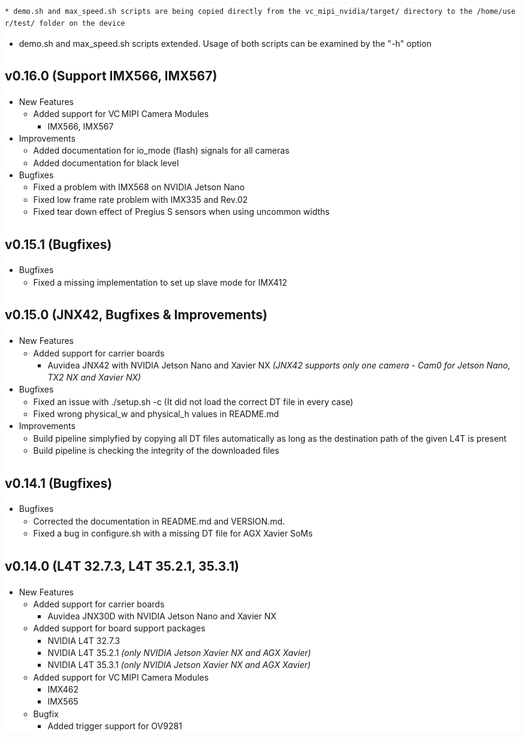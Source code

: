     * demo.sh and max_speed.sh scripts are being copied directly from the vc_mipi_nvidia/target/ directory to the /home/user/test/ folder on the device
  * demo.sh and max_speed.sh scripts extended. Usage of both scripts can be examined by the "-h" option

## v0.16.0 (Support IMX566, IMX567)

* New Features
  * Added support for VC MIPI Camera Modules
    * IMX566, IMX567
* Improvements
  * Added documentation for io_mode (flash) signals for all cameras
  * Added documentation for black level
* Bugfixes
  * Fixed a problem with IMX568 on NVIDIA Jetson Nano
  * Fixed low frame rate problem with IMX335 and Rev.02
  * Fixed tear down effect of Pregius S sensors when using uncommon widths

## v0.15.1 (Bugfixes)

* Bugfixes
  * Fixed a missing implementation to set up slave mode for IMX412

## v0.15.0 (JNX42, Bugfixes & Improvements)

* New Features
  * Added support for carrier boards
    * Auvidea JNX42 with NVIDIA Jetson Nano and Xavier NX *(JNX42 supports only one camera - Cam0 for Jetson Nano, TX2 NX and Xavier NX)*
* Bugfixes
  * Fixed an issue with ./setup.sh -c (It did not load the correct DT file in every case)
  * Fixed wrong physical_w and physical_h values in README.md
* Improvements
  * Build pipeline simplyfied by copying all DT files automatically as long as the destination path of the given L4T is present
  * Build pipeline is checking the integrity of the downloaded files

## v0.14.1 (Bugfixes)

* Bugfixes
  * Corrected the documentation in README.md and VERSION.md.
  * Fixed a bug in configure.sh with a missing DT file for AGX Xavier SoMs

## v0.14.0 (L4T 32.7.3, L4T 35.2.1, 35.3.1)

* New Features
  * Added support for carrier boards
    * Auvidea JNX30D with NVIDIA Jetson Nano and Xavier NX
  * Added support for board support packages
    * NVIDIA L4T 32.7.3
    * NVIDIA L4T 35.2.1 *(only NVIDIA Jetson Xavier NX and AGX Xavier)*
    * NVIDIA L4T 35.3.1 *(only NVIDIA Jetson Xavier NX and AGX Xavier)*
  * Added support for VC MIPI Camera Modules 
    * IMX462
    * IMX565
  * Bugfix
    * Added trigger support for OV9281
